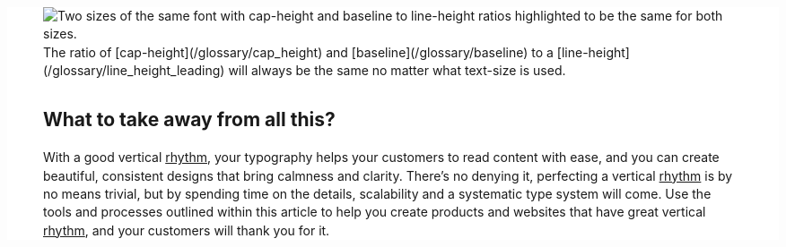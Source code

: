 <figure>
<img src="ratio.png" alt="Two sizes of the same font with cap-height and baseline to line-height ratios highlighted to be the same for both sizes." />
<figcaption>The ratio of [cap-height](/glossary/cap_height) and [baseline](/glossary/baseline) to a [line-height](/glossary/line_height_leading) will always be the same no matter what text-size is used.</figcaption>

## **What to take away from all this?**

With a good vertical [rhythm](/glossary/rhythm), your typography helps your customers to read content with ease, and you can create beautiful, consistent designs that bring calmness and clarity. There’s no denying it, perfecting a vertical [rhythm](/glossary/rhythm) is by no means trivial, but by spending time on the details, scalability and a systematic type system will come. Use the tools and processes outlined within this article to help you create products and websites that have great vertical [rhythm](/glossary/rhythm), and your customers will thank you for it.
